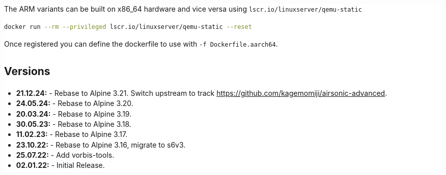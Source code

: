 The ARM variants can be built on x86_64 hardware and vice versa using `lscr.io/linuxserver/qemu-static`

```bash
docker run --rm --privileged lscr.io/linuxserver/qemu-static --reset
```

Once registered you can define the dockerfile to use with `-f Dockerfile.aarch64`.

## Versions

* **21.12.24:** - Rebase to Alpine 3.21. Switch upstream to track https://github.com/kagemomiji/airsonic-advanced.
* **24.05.24:** - Rebase to Alpine 3.20.
* **20.03.24:** - Rebase to Alpine 3.19.
* **30.05.23:** - Rebase to Alpine 3.18.
* **11.02.23:** - Rebase to Alpine 3.17.
* **23.10.22:** - Rebase to Alpine 3.16, migrate to s6v3.
* **25.07.22:** - Add vorbis-tools.
* **02.01.22:** - Initial Release.
